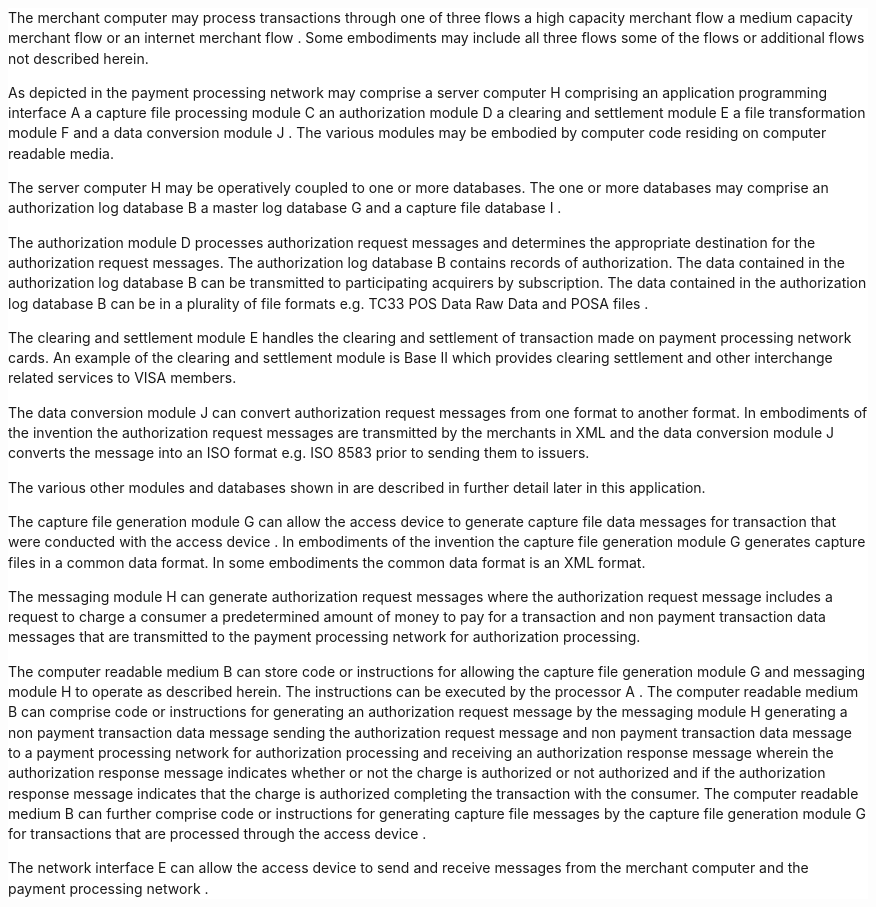 The merchant computer may process transactions through one of three flows a high capacity merchant flow a medium capacity merchant flow or an internet merchant flow . Some embodiments may include all three flows some of the flows or additional flows not described herein.

As depicted in the payment processing network may comprise a server computer H comprising an application programming interface A a capture file processing module C an authorization module D a clearing and settlement module E a file transformation module F and a data conversion module J . The various modules may be embodied by computer code residing on computer readable media.

The server computer H may be operatively coupled to one or more databases. The one or more databases may comprise an authorization log database B a master log database G and a capture file database I .

The authorization module D processes authorization request messages and determines the appropriate destination for the authorization request messages. The authorization log database B contains records of authorization. The data contained in the authorization log database B can be transmitted to participating acquirers by subscription. The data contained in the authorization log database B can be in a plurality of file formats e.g. TC33 POS Data Raw Data and POSA files .

The clearing and settlement module E handles the clearing and settlement of transaction made on payment processing network cards. An example of the clearing and settlement module is Base II which provides clearing settlement and other interchange related services to VISA members.

The data conversion module J can convert authorization request messages from one format to another format. In embodiments of the invention the authorization request messages are transmitted by the merchants in XML and the data conversion module J converts the message into an ISO format e.g. ISO 8583 prior to sending them to issuers.

The various other modules and databases shown in are described in further detail later in this application.

The capture file generation module G can allow the access device to generate capture file data messages for transaction that were conducted with the access device . In embodiments of the invention the capture file generation module G generates capture files in a common data format. In some embodiments the common data format is an XML format.

The messaging module H can generate authorization request messages where the authorization request message includes a request to charge a consumer a predetermined amount of money to pay for a transaction and non payment transaction data messages that are transmitted to the payment processing network for authorization processing.

The computer readable medium B can store code or instructions for allowing the capture file generation module G and messaging module H to operate as described herein. The instructions can be executed by the processor A . The computer readable medium B can comprise code or instructions for generating an authorization request message by the messaging module H generating a non payment transaction data message sending the authorization request message and non payment transaction data message to a payment processing network for authorization processing and receiving an authorization response message wherein the authorization response message indicates whether or not the charge is authorized or not authorized and if the authorization response message indicates that the charge is authorized completing the transaction with the consumer. The computer readable medium B can further comprise code or instructions for generating capture file messages by the capture file generation module G for transactions that are processed through the access device .

The network interface E can allow the access device to send and receive messages from the merchant computer and the payment processing network .
